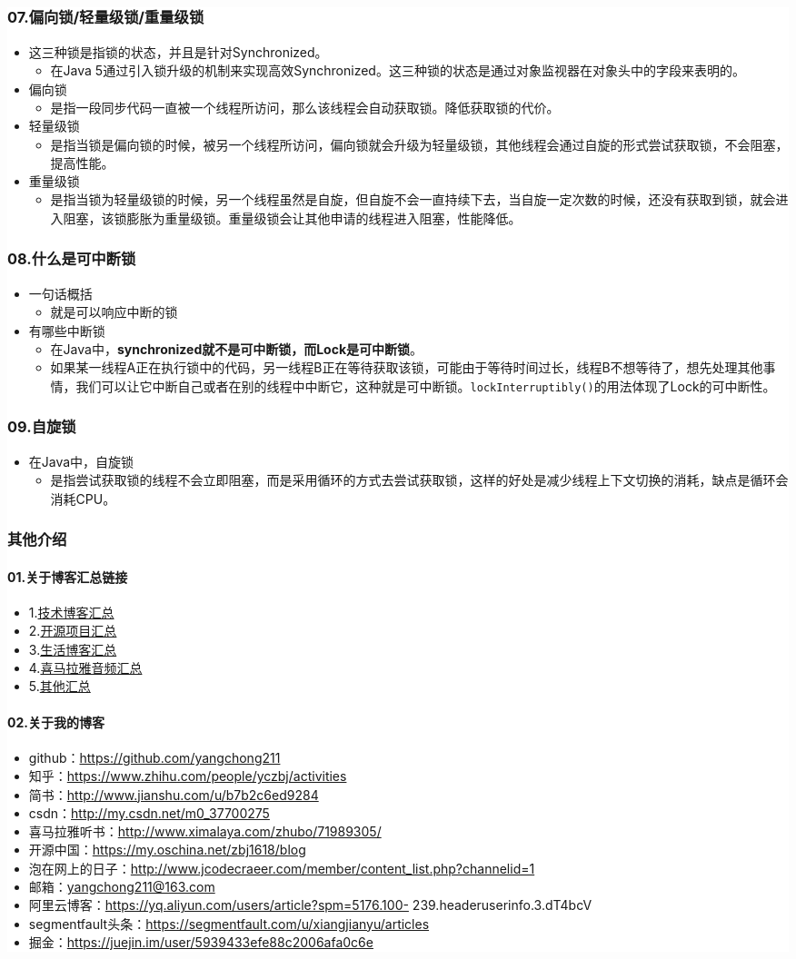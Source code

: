 

### 07.偏向锁/轻量级锁/重量级锁
- 这三种锁是指锁的状态，并且是针对Synchronized。
    - 在Java 5通过引入锁升级的机制来实现高效Synchronized。这三种锁的状态是通过对象监视器在对象头中的字段来表明的。
- 偏向锁
    - 是指一段同步代码一直被一个线程所访问，那么该线程会自动获取锁。降低获取锁的代价。
- 轻量级锁
    - 是指当锁是偏向锁的时候，被另一个线程所访问，偏向锁就会升级为轻量级锁，其他线程会通过自旋的形式尝试获取锁，不会阻塞，提高性能。
- 重量级锁
    - 是指当锁为轻量级锁的时候，另一个线程虽然是自旋，但自旋不会一直持续下去，当自旋一定次数的时候，还没有获取到锁，就会进入阻塞，该锁膨胀为重量级锁。重量级锁会让其他申请的线程进入阻塞，性能降低。





### 08.什么是可中断锁
- 一句话概括
    - 就是可以响应中断的锁
- 有哪些中断锁
    - 在Java中，**synchronized就不是可中断锁，而Lock是可中断锁**。
    - 如果某一线程A正在执行锁中的代码，另一线程B正在等待获取该锁，可能由于等待时间过长，线程B不想等待了，想先处理其他事情，我们可以让它中断自己或者在别的线程中中断它，这种就是可中断锁。`lockInterruptibly()`的用法体现了Lock的可中断性。


### 09.自旋锁
- 在Java中，自旋锁
    - 是指尝试获取锁的线程不会立即阻塞，而是采用循环的方式去尝试获取锁，这样的好处是减少线程上下文切换的消耗，缺点是循环会消耗CPU。





### 其他介绍
#### 01.关于博客汇总链接
- 1.[技术博客汇总](https://www.jianshu.com/p/614cb839182c)
- 2.[开源项目汇总](https://blog.csdn.net/m0_37700275/article/details/80863574)
- 3.[生活博客汇总](https://blog.csdn.net/m0_37700275/article/details/79832978)
- 4.[喜马拉雅音频汇总](https://www.jianshu.com/p/f665de16d1eb)
- 5.[其他汇总](https://www.jianshu.com/p/53017c3fc75d)



#### 02.关于我的博客
- github：https://github.com/yangchong211
- 知乎：https://www.zhihu.com/people/yczbj/activities
- 简书：http://www.jianshu.com/u/b7b2c6ed9284
- csdn：http://my.csdn.net/m0_37700275
- 喜马拉雅听书：http://www.ximalaya.com/zhubo/71989305/
- 开源中国：https://my.oschina.net/zbj1618/blog
- 泡在网上的日子：http://www.jcodecraeer.com/member/content_list.php?channelid=1
- 邮箱：yangchong211@163.com
- 阿里云博客：https://yq.aliyun.com/users/article?spm=5176.100- 239.headeruserinfo.3.dT4bcV
- segmentfault头条：https://segmentfault.com/u/xiangjianyu/articles
- 掘金：https://juejin.im/user/5939433efe88c2006afa0c6e











